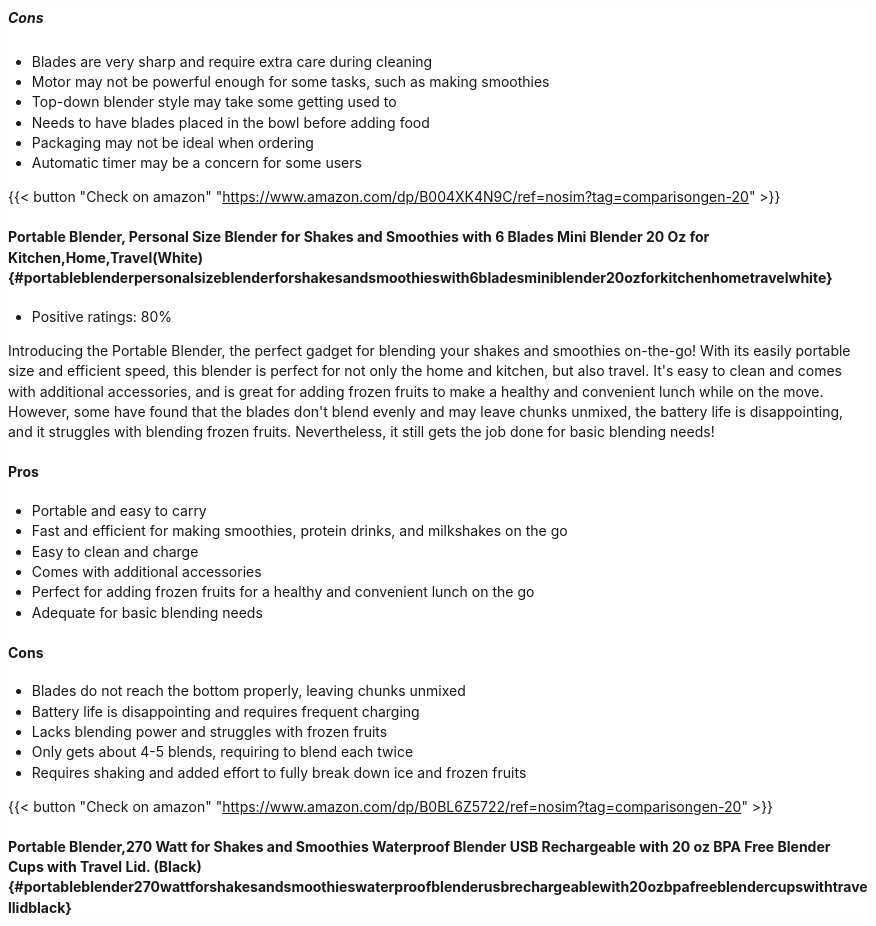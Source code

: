 ##### Cons
- Blades are very sharp and require extra care during cleaning
- Motor may not be powerful enough for some tasks, such as making smoothies
- Top-down blender style may take some getting used to
- Needs to have blades placed in the bowl before adding food
- Packaging may not be ideal when ordering 
- Automatic timer may be a concern for some users

{{< button "Check on amazon" "https://www.amazon.com/dp/B004XK4N9C/ref=nosim?tag=comparisongen-20" >}}

#### Portable Blender, Personal Size Blender for Shakes and Smoothies with 6 Blades Mini Blender 20 Oz for Kitchen,Home,Travel(White) {#portableblenderpersonalsizeblenderforshakesandsmoothieswith6bladesminiblender20ozforkitchenhometravelwhite}



* Positive ratings: 80%

Introducing the Portable Blender, the perfect gadget for blending your shakes and smoothies on-the-go! With its easily portable size and efficient speed, this blender is perfect for not only the home and kitchen, but also travel. It's easy to clean and comes with additional accessories, and is great for adding frozen fruits to make a healthy and convenient lunch while on the move. However, some have found that the blades don't blend evenly and may leave chunks unmixed, the battery life is disappointing, and it struggles with blending frozen fruits. Nevertheless, it still gets the job done for basic blending needs!

#### Pros
- Portable and easy to carry
- Fast and efficient for making smoothies, protein drinks, and milkshakes on the go
- Easy to clean and charge
- Comes with additional accessories
- Perfect for adding frozen fruits for a healthy and convenient lunch on the go
- Adequate for basic blending needs

#### Cons
- Blades do not reach the bottom properly, leaving chunks unmixed
- Battery life is disappointing and requires frequent charging
- Lacks blending power and struggles with frozen fruits 
- Only gets about 4-5 blends, requiring to blend each twice
- Requires shaking and added effort to fully break down ice and frozen fruits

{{< button "Check on amazon" "https://www.amazon.com/dp/B0BL6Z5722/ref=nosim?tag=comparisongen-20" >}}

#### Portable Blender,270 Watt for Shakes and Smoothies Waterproof Blender USB Rechargeable with 20 oz BPA Free Blender Cups with Travel Lid. (Black) {#portableblender270wattforshakesandsmoothieswaterproofblenderusbrechargeablewith20ozbpafreeblendercupswithtravellidblack}


